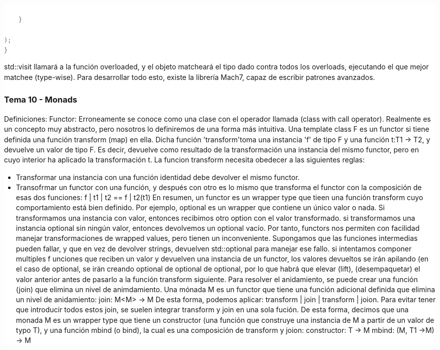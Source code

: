 ```cpp

    }

);
}
```

std::visit llamará a la función overloaded, y el objeto matcheará el tipo dado contra todos los overloads, ejecutando el que mejor matchee (type-wise).
Para desarrollar todo esto, existe la librería Mach7, capaz de escribir patrones avanzados.

### Tema 10 - Monads

Definiciones:
Functor:
Erroneamente se conoce como una clase con el operador llamada (class with call operator).
Realmente es un concepto muy abstracto, pero nosotros lo definiremos de una forma más intuitiva.
Una template class F es un functor si tiene definida una función transform (map) en ella.
Dicha función 'transform'toma una instancia 'f' de tipo F<T1> y una función t:T1 -> T2, y devuelve un valor de tipo F<T2>.
Es decir, devuelve como resultado de la transformación una instancia del mismo functor, pero en cuyo interior ha aplicado la transformación t.
La funcion transform necesita obedecer a las siguientes reglas:

- Transformar una instancia con una función identidad debe devolver el mismo functor.
- Transofrmar un functor con una función, y después con otro es lo mismo que transforma el functor con la composición de esas dos funciones:
  f | t1 | t2 == f | t2(t1)
  En resumen, un functor es un wrapper type que tieen una función transform cuyo comportamiento está bien definido.
  Por ejemplo, optional es un wrapper que contiene un único valor o nada. Si transformamos una instancia con valor, entonces recibimos otro option con el valor transformado.
  si transformamos una instancia optional sin ningún valor, entonces devolvemos un optional vacío.
  Por tanto, functors nos permiten con facilidad manejar transformaciones de wrapped values, pero tienen un inconveniente.
  Supongamos que las funciones intermedias pueden fallar, y que en vez de devolver strings, devuelven std::optional para manejar ese fallo.
  si intentamos componer multiples f unciones que reciben un valor y devuelven una instancia de un functor, los valores devueltos se irán apilando
  (en el caso de optional, se irán creando optional de optional de optional, por lo que habrá que elevar (lift), (desempaquetar) el valor anterior antes de pasarlo a la función transform siguiente.
  Para resolver el anidamiento, se puede crear una función (join) que elimina un nivel de animdamiento.
  Una mónada M<T> es un functor que tiene una función adicional definida que elimina un nivel de anidamiento:
  join: M<M<T>> -> M<T>
  De esta forma, podemos aplicar: transform | join | transform | joion.
  Para evitar tener que introducir todos estos join, se suelen integrar transform y join en una sola fución.
  De esta forma, decimos que una monada M es un wrapper type que tiene un constructor (una función que construye una instancia de M<T> a partir de un valor de typo T), y una función mbind (o bind), la cual es una composición de transform y joion:
  constructor: T -> M<T>
  mbind: (M<T1>, T1 ->M<T2>) -> M<T2>
